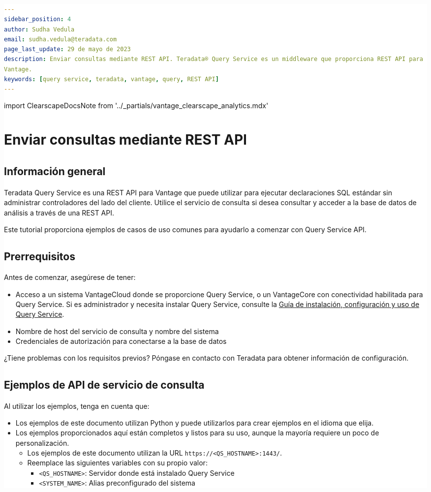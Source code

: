 ```yaml
---
sidebar_position: 4
author: Sudha Vedula
email: sudha.vedula@teradata.com
page_last_update: 29 de mayo de 2023
description: Enviar consultas mediante REST API. Teradata® Query Service es un middleware que proporciona REST API para Vantage.
keywords: [query service, teradata, vantage, query, REST API]
---
```


import ClearscapeDocsNote from '../_partials/vantage_clearscape_analytics.mdx'

# Enviar consultas mediante REST API

## Información general

Teradata Query Service es una REST API para Vantage que puede utilizar para ejecutar declaraciones SQL estándar sin administrar controladores del lado del cliente. Utilice el servicio de consulta si desea consultar y acceder a la base de datos de análisis a través de una REST API.

Este tutorial proporciona ejemplos de casos de uso comunes para ayudarlo a comenzar con Query Service API.

## Prerrequisitos

Antes de comenzar, asegúrese de tener:
*	Acceso a un sistema VantageCloud donde se proporcione Query Service, o un VantageCore con conectividad habilitada para Query Service. Si es administrador y necesita instalar Query Service, consulte la [Guía de instalación, configuración y uso de Query Service](https://docs.teradata.com/r/Teradata-Query-Service-Installation-Configuration-and-Usage-Guide-for-Customers/April-2022).

  <ClearscapeDocsNote />

*	Nombre de host del servicio de consulta y nombre del sistema
* Credenciales de autorización para conectarse a la base de datos

¿Tiene problemas con los requisitos previos? Póngase en contacto con Teradata para obtener información de configuración.

## Ejemplos de API de servicio de consulta

Al utilizar los ejemplos, tenga en cuenta que:

* Los ejemplos de este documento utilizan Python y puede utilizarlos para crear ejemplos en el idioma que elija.
* Los ejemplos proporcionados aquí están completos y listos para su uso, aunque la mayoría requiere un poco de personalización.
  * Los ejemplos de este documento utilizan la URL `https://<QS_HOSTNAME>:1443/`.
  * Reemplace las siguientes variables con su propio valor:
    * `<QS_HOSTNAME>`: Servidor donde está instalado Query Service
    * `<SYSTEM_NAME>`: Alias ​​preconfigurado del sistema
